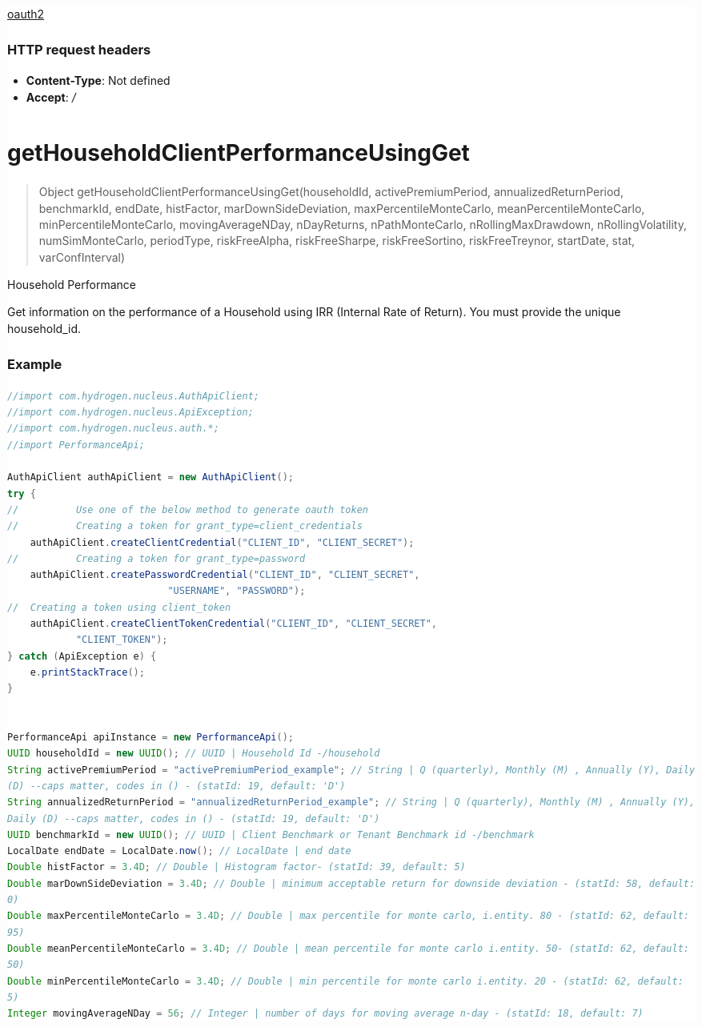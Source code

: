 [oauth2](../README.md#oauth2)

### HTTP request headers

 - **Content-Type**: Not defined
 - **Accept**: */*

<a name="getHouseholdClientPerformanceUsingGet"></a>
# **getHouseholdClientPerformanceUsingGet**
> Object getHouseholdClientPerformanceUsingGet(householdId, activePremiumPeriod, annualizedReturnPeriod, benchmarkId, endDate, histFactor, marDownSideDeviation, maxPercentileMonteCarlo, meanPercentileMonteCarlo, minPercentileMonteCarlo, movingAverageNDay, nDayReturns, nPathMonteCarlo, nRollingMaxDrawdown, nRollingVolatility, numSimMonteCarlo, periodType, riskFreeAlpha, riskFreeSharpe, riskFreeSortino, riskFreeTreynor, startDate, stat, varConfInterval)

Household Performance

Get information on the performance of a Household using IRR (Internal Rate of Return). You must provide the unique household_id.

### Example
```java
//import com.hydrogen.nucleus.AuthApiClient;
//import com.hydrogen.nucleus.ApiException;
//import com.hydrogen.nucleus.auth.*;
//import PerformanceApi;

AuthApiClient authApiClient = new AuthApiClient();
try {
//          Use one of the below method to generate oauth token        
//          Creating a token for grant_type=client_credentials            
    authApiClient.createClientCredential("CLIENT_ID", "CLIENT_SECRET");
//          Creating a token for grant_type=password
    authApiClient.createPasswordCredential("CLIENT_ID", "CLIENT_SECRET",
                            "USERNAME", "PASSWORD");     
//  Creating a token using client_token
    authApiClient.createClientTokenCredential("CLIENT_ID", "CLIENT_SECRET",
            "CLIENT_TOKEN");      
} catch (ApiException e) {
    e.printStackTrace();
}


PerformanceApi apiInstance = new PerformanceApi();
UUID householdId = new UUID(); // UUID | Household Id -/household
String activePremiumPeriod = "activePremiumPeriod_example"; // String | Q (quarterly), Monthly (M) , Annually (Y), Daily (D) --caps matter, codes in () - (statId: 19, default: 'D')
String annualizedReturnPeriod = "annualizedReturnPeriod_example"; // String | Q (quarterly), Monthly (M) , Annually (Y), Daily (D) --caps matter, codes in () - (statId: 19, default: 'D')
UUID benchmarkId = new UUID(); // UUID | Client Benchmark or Tenant Benchmark id -/benchmark
LocalDate endDate = LocalDate.now(); // LocalDate | end date
Double histFactor = 3.4D; // Double | Histogram factor- (statId: 39, default: 5)
Double marDownSideDeviation = 3.4D; // Double | minimum acceptable return for downside deviation - (statId: 58, default: 0) 
Double maxPercentileMonteCarlo = 3.4D; // Double | max percentile for monte carlo, i.entity. 80 - (statId: 62, default: 95)
Double meanPercentileMonteCarlo = 3.4D; // Double | mean percentile for monte carlo i.entity. 50- (statId: 62, default: 50)
Double minPercentileMonteCarlo = 3.4D; // Double | min percentile for monte carlo i.entity. 20 - (statId: 62, default: 5)
Integer movingAverageNDay = 56; // Integer | number of days for moving average n-day - (statId: 18, default: 7)
```